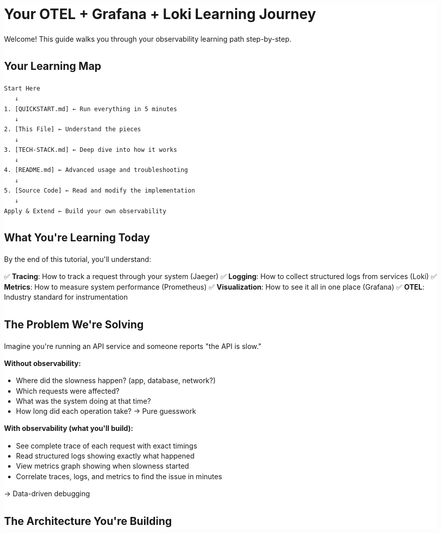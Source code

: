 # Your OTEL + Grafana + Loki Learning Journey

Welcome! This guide walks you through your observability learning path step-by-step.

## Your Learning Map

```
Start Here
   ↓
1. [QUICKSTART.md] ← Run everything in 5 minutes
   ↓
2. [This File] ← Understand the pieces
   ↓
3. [TECH-STACK.md] ← Deep dive into how it works
   ↓
4. [README.md] ← Advanced usage and troubleshooting
   ↓
5. [Source Code] ← Read and modify the implementation
   ↓
Apply & Extend ← Build your own observability
```

## What You're Learning Today

By the end of this tutorial, you'll understand:

✅ **Tracing**: How to track a request through your system (Jaeger)
✅ **Logging**: How to collect structured logs from services (Loki)
✅ **Metrics**: How to measure system performance (Prometheus)
✅ **Visualization**: How to see it all in one place (Grafana)
✅ **OTEL**: Industry standard for instrumentation

## The Problem We're Solving

Imagine you're running an API service and someone reports "the API is slow."

**Without observability:**
- Where did the slowness happen? (app, database, network?)
- Which requests were affected?
- What was the system doing at that time?
- How long did each operation take?
→ Pure guesswork

**With observability (what you'll build):**
- See complete trace of each request with exact timings
- Read structured logs showing exactly what happened
- View metrics graph showing when slowness started
- Correlate traces, logs, and metrics to find the issue in minutes

→ Data-driven debugging

## The Architecture You're Building
